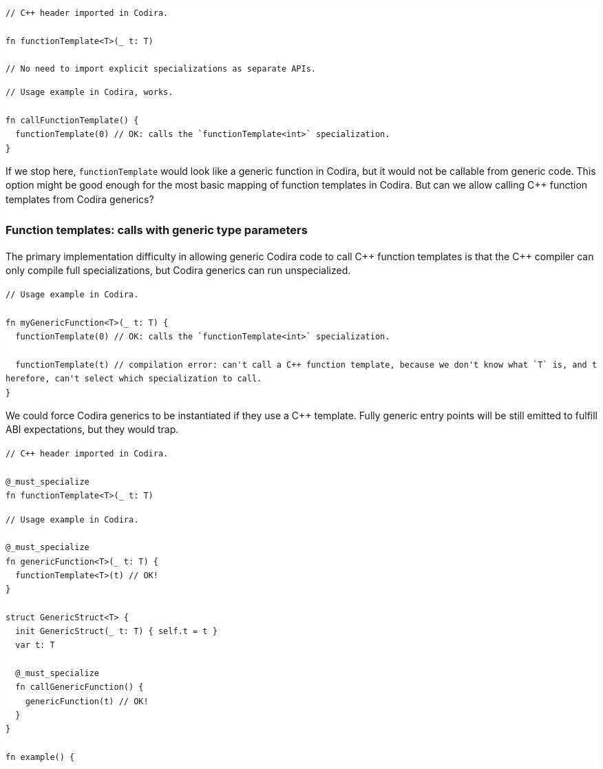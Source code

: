 ```language
// C++ header imported in Codira.

fn functionTemplate<T>(_ t: T)

// No need to import explicit specializations as separate APIs.
```

```language
// Usage example in Codira, works.

fn callFunctionTemplate() {
  functionTemplate(0) // OK: calls the `functionTemplate<int>` specialization.
}
```

If we stop here, `functionTemplate` would look like a generic function in Codira,
but it would not be callable from generic code. This option might be good enough
for the most basic mapping of function templates in Codira. But can we allow
calling C++ function templates from Codira generics?

### Function templates: calls with generic type parameters

The primary implementation difficulty in allowing generic Codira code to call C++
function templates is that the C++ compiler can only compile full
specializations, but Codira generics can run unspecialized.

```language
// Usage example in Codira.

fn myGenericFunction<T>(_ t: T) {
  functionTemplate(0) // OK: calls the `functionTemplate<int>` specialization.

  functionTemplate(t) // compilation error: can't call a C++ function template, because we don't know what `T` is, and therefore, can't select which specialization to call.
}
```

We could force Codira generics to be instantiated if they use a C++ template.
Fully generic entry points will be still emitted to fulfill ABI expectations,
but they would trap.

```language
// C++ header imported in Codira.

@_must_specialize
fn functionTemplate<T>(_ t: T)
```

```language
// Usage example in Codira.

@_must_specialize
fn genericFunction<T>(_ t: T) {
  functionTemplate<T>(t) // OK!
}

struct GenericStruct<T> {
  init GenericStruct(_ t: T) { self.t = t }
  var t: T

  @_must_specialize
  fn callGenericFunction() {
    genericFunction(t) // OK!
  }
}

fn example() {
```